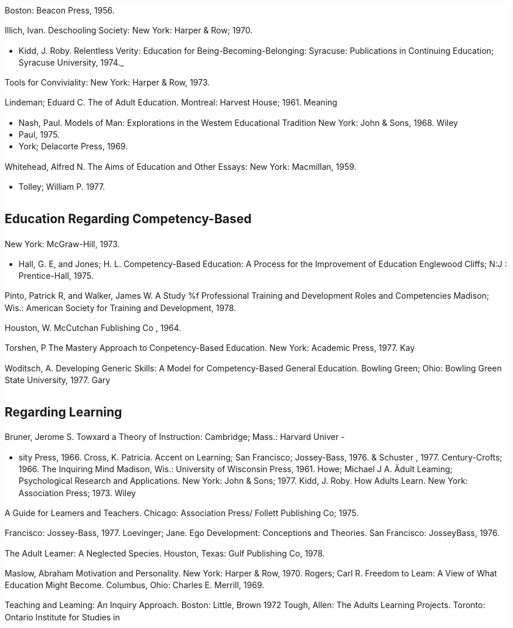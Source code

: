 Boston: Beacon Press, 1956.

Illich, Ivan. Deschooling Society: New York: Harper &amp; Row; 1970.

- Kidd, J. Roby. Relentless Verity: Education for Being-Becoming-Belonging: Syracuse: Publications in Continuing Education; Syracuse University, 1974.\_

Tools for Conviviality: New York: Harper &amp; Row, 1973.

Lindeman; Eduard C. The of Adult Education.  Montreal:   Harvest House; 1961. Meaning

- Nash, Paul. Models of Man: Explorations in the Westem Educational Tradition  New York: John &amp; Sons, 1968. Wiley
- Paul, 1975.
- York; Delacorte Press, 1969.

Whitehead, Alfred N. The Aims of Education and Other Essays: New York: Macmillan, 1959.

- Tolley; William P. 1977.

## Education Regarding Competency-Based

New York: McGraw-Hill, 1973.

- Hall, G. E, and Jones; H. L. Competency-Based Education: A Process for the Improvement of Education Englewood Cliffs; N:J : Prentice-Hall, 1975.

Pinto, Patrick R, and Walker, James W. A Study %f Professional Training and Development Roles and Competencies   Madison; Wis.: American Society for Training and Development, 1978.

Houston, W. McCutchan Fublishing Co , 1964.

Torshen, P The Mastery Approach to Conpetency-Based Education. New York: Academic Press, 1977. Kay

Woditsch, A. Developing Generic Skills: A Model for Competency-Based General Education. Bowling Green; Ohio: Bowling Green State University, 1977. Gary

## Regarding Learning

Bruner, Jerome S. Towxard a Theory of Instruction: Cambridge; Mass.: Harvard Univer -

- sity Press, 1966. Cross, K. Patricia. Accent on Learning; San Francisco; Jossey-Bass, 1976. &amp; Schuster , 1977. Century-Crofts; 1966. The Inquiring Mind Madison, Wis.: University of Wisconsin Press, 1961. Howe; Michael J A. Ädult Leaming; Psychological Research and Applications. New York: John &amp; Sons; 1977. Kidd, J. Roby. How Adults Learn. New York: Association Press; 1973. Wiley

A Guide for Leamers and Teachers. Chicago: Association Press/ Follett Publishing Co; 1975.

Francisco:   Jossey-Bass, 1977. Loevínger; Jane. Ego Development: Conceptions and Theories. San Francisco: JosseyBass, 1976.

The Adult Leamer: A Neglected Species. Houston, Texas: Gulf Publishing Co, 1978.

Maslow, Abraham Motivation and Personality. New York: Harper &amp; Row, 1970. Rogers; Carl R. Freedom to Leam: A View of What Education Might Become. Columbus, Ohio: Charles E. Merrill, 1969.

Teaching and Leaming: An Inquiry Approach. Boston: Little, Brown 1972 Tough, Allen: The Adults Learning Projects. Toronto: Ontario Institute for Studies in
